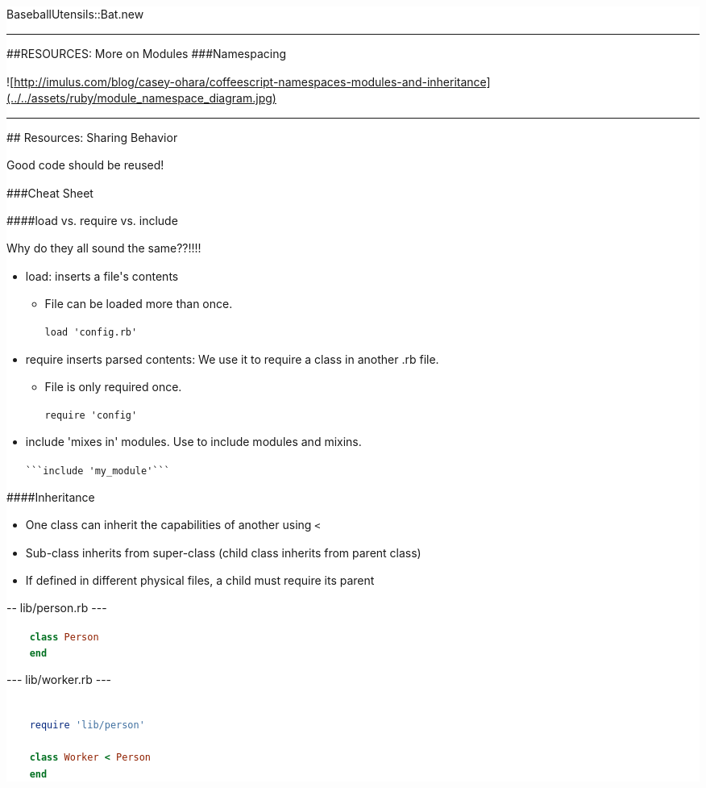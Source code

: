   BaseballUtensils::Bat.new

---


##RESOURCES: More on Modules
###Namespacing


![http://imulus.com/blog/casey-ohara/coffeescript-namespaces-modules-and-inheritance](../../assets/ruby/module_namespace_diagram.jpg)

---

<div id="resources">
## Resources: Sharing Behavior

Good code should be reused!

###Cheat Sheet

####load vs. require vs. include

Why do they all sound the same??!!!!

*	load: inserts a file's contents
	*	File can be loaded more than once.

		```load 'config.rb'```

*	require inserts parsed contents: We use it to require a class in another .rb file.
	*	File is only required once.

		```require 'config'```

*	include 'mixes in' modules. Use to include modules and mixins.

		```include 'my_module'```

####Inheritance
*	One class can inherit the capabilities of another using ```<```
*	Sub-class inherits from super-class
(child class inherits from parent class)

*	If defined in different physical files, a child must require its parent

-- lib/person.rb ---

```ruby
	class Person
	end

```

--- lib/worker.rb ---

```ruby

	require 'lib/person'

	class Worker < Person
	end
```
